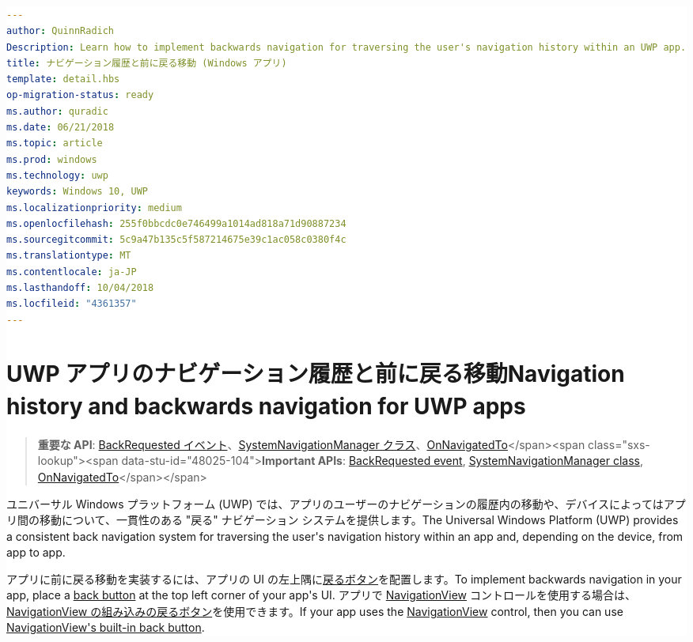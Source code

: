 ```yaml
---
author: QuinnRadich
Description: Learn how to implement backwards navigation for traversing the user's navigation history within an UWP app.
title: ナビゲーション履歴と前に戻る移動 (Windows アプリ)
template: detail.hbs
op-migration-status: ready
ms.author: quradic
ms.date: 06/21/2018
ms.topic: article
ms.prod: windows
ms.technology: uwp
keywords: Windows 10, UWP
ms.localizationpriority: medium
ms.openlocfilehash: 255f0bbcdc0e746499a1014ad818a71d90887234
ms.sourcegitcommit: 5c9a47b135c5f587214675e39c1ac058c0380f4c
ms.translationtype: MT
ms.contentlocale: ja-JP
ms.lasthandoff: 10/04/2018
ms.locfileid: "4361357"
---
```

# <a name="navigation-history-and-backwards-navigation-for-uwp-apps"></a><span data-ttu-id="48025-103">UWP アプリのナビゲーション履歴と前に戻る移動</span><span class="sxs-lookup"><span data-stu-id="48025-103">Navigation history and backwards navigation for UWP apps</span></span>

> <span data-ttu-id="48025-104">**重要な API**: [BackRequested イベント](https://docs.microsoft.com/uwp/api/Windows.UI.Core.SystemNavigationManager.BackRequested)、[SystemNavigationManager クラス](https://docs.microsoft.com/uwp/api/Windows.UI.Core.SystemNavigationManager)、[OnNavigatedTo](https://docs.microsoft.com/uwp/api/windows.ui.xaml.controls.page.onnavigatedto#Windows_UI_Xaml_Controls_Page_OnNavigatedTo_Windows_UI_Xaml_Navigation_NavigationEventArgs_)</span><span class="sxs-lookup"><span data-stu-id="48025-104">**Important APIs**: [BackRequested event](https://docs.microsoft.com/uwp/api/Windows.UI.Core.SystemNavigationManager.BackRequested), [SystemNavigationManager class](https://docs.microsoft.com/uwp/api/Windows.UI.Core.SystemNavigationManager), [OnNavigatedTo](https://docs.microsoft.com/uwp/api/windows.ui.xaml.controls.page.onnavigatedto#Windows_UI_Xaml_Controls_Page_OnNavigatedTo_Windows_UI_Xaml_Navigation_NavigationEventArgs_)</span></span>

<span data-ttu-id="48025-105">ユニバーサル Windows プラットフォーム (UWP) では、アプリのユーザーのナビゲーションの履歴内の移動や、デバイスによってはアプリ間の移動について、一貫性のある "戻る" ナビゲーション システムを提供します。</span><span class="sxs-lookup"><span data-stu-id="48025-105">The Universal Windows Platform (UWP) provides a consistent back navigation system for traversing the user's navigation history within an app and, depending on the device, from app to app.</span></span>

<span data-ttu-id="48025-106">アプリに前に戻る移動を実装するには、アプリの UI の左上隅に[戻るボタン](#Back-button)を配置します。</span><span class="sxs-lookup"><span data-stu-id="48025-106">To implement backwards navigation in your app, place a [back button](#Back-button) at the top left corner of your app's UI.</span></span> <span data-ttu-id="48025-107">アプリで [NavigationView](../controls-and-patterns/navigationview.md) コントロールを使用する場合は、[NavigationView の組み込みの戻るボタン](../controls-and-patterns/navigationview.md#backwards-navigation)を使用できます。</span><span class="sxs-lookup"><span data-stu-id="48025-107">If your app uses the [NavigationView](../controls-and-patterns/navigationview.md) control, then you can use [NavigationView's built-in back button](../controls-and-patterns/navigationview.md#backwards-navigation).</span></span>
